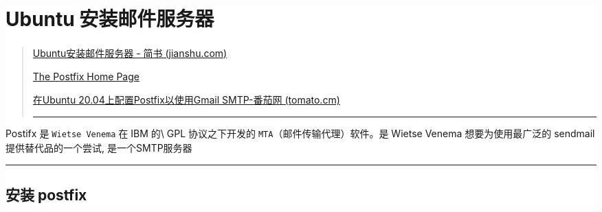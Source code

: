# Ubuntu 安装邮件服务器

> [Ubuntu安装邮件服务器 - 简书 (jianshu.com)](https://www.jianshu.com/p/f438aa21069e)
>
> [The Postfix Home Page](http://www.postfix.org/)
>
> [在Ubuntu 20.04上配置Postfix以使用Gmail SMTP-番茄网 (tomato.cm)](http://www.tomato.cm/1267.html)
>
> ---

Postifx 是  `Wietse Venema` 在 IBM 的\ GPL 协议之下开发的 `MTA`（邮件传输代理）软件。是 Wietse Venema 想要为使用最广泛的 sendmail 提供替代品的一个尝试, 是一个SMTP服务器

---

## 安装 postfix

> 
